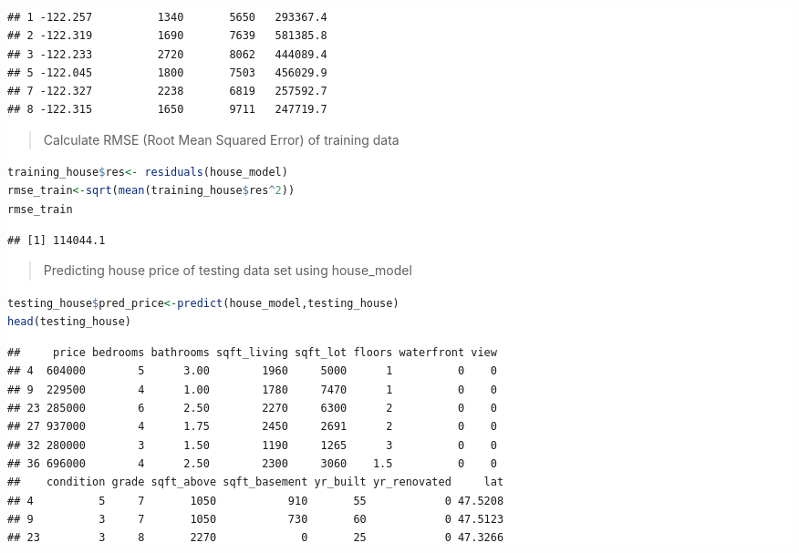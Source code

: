     ## 1 -122.257          1340       5650   293367.4
    ## 2 -122.319          1690       7639   581385.8
    ## 3 -122.233          2720       8062   444089.4
    ## 5 -122.045          1800       7503   456029.9
    ## 7 -122.327          2238       6819   257592.7
    ## 8 -122.315          1650       9711   247719.7

> Calculate RMSE (Root Mean Squared Error) of training data

``` r
training_house$res<- residuals(house_model)
rmse_train<-sqrt(mean(training_house$res^2))
rmse_train
```

    ## [1] 114044.1

> Predicting house price of testing data set using house\_model

``` r
testing_house$pred_price<-predict(house_model,testing_house)
head(testing_house)
```

    ##     price bedrooms bathrooms sqft_living sqft_lot floors waterfront view
    ## 4  604000        5      3.00        1960     5000      1          0    0
    ## 9  229500        4      1.00        1780     7470      1          0    0
    ## 23 285000        6      2.50        2270     6300      2          0    0
    ## 27 937000        4      1.75        2450     2691      2          0    0
    ## 32 280000        3      1.50        1190     1265      3          0    0
    ## 36 696000        4      2.50        2300     3060    1.5          0    0
    ##    condition grade sqft_above sqft_basement yr_built yr_renovated     lat
    ## 4          5     7       1050           910       55            0 47.5208
    ## 9          3     7       1050           730       60            0 47.5123
    ## 23         3     8       2270             0       25            0 47.3266